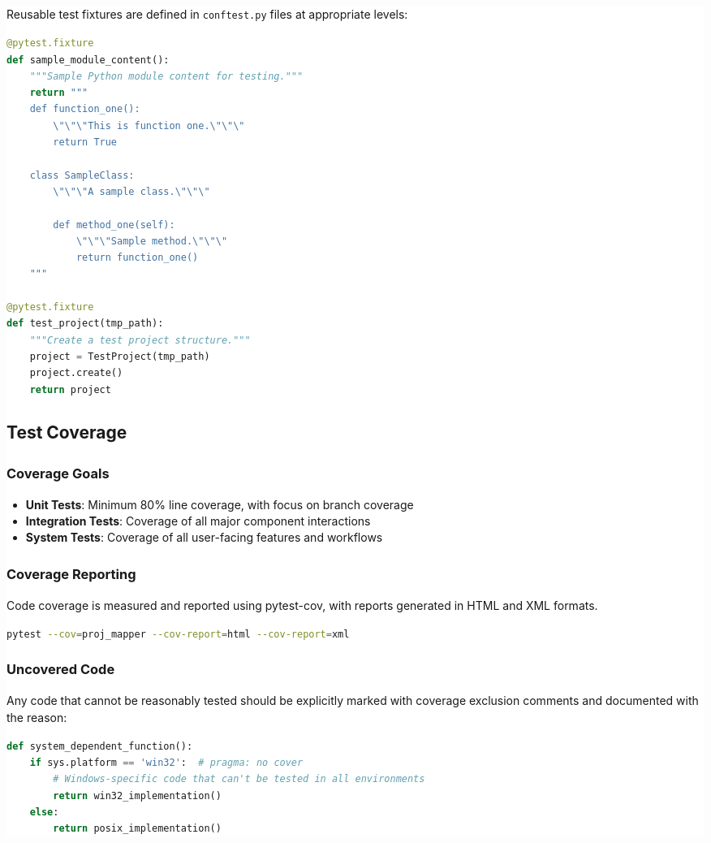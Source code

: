 Reusable test fixtures are defined in `conftest.py` files at appropriate levels:

```python
@pytest.fixture
def sample_module_content():
    """Sample Python module content for testing."""
    return """
    def function_one():
        \"\"\"This is function one.\"\"\"
        return True

    class SampleClass:
        \"\"\"A sample class.\"\"\"

        def method_one(self):
            \"\"\"Sample method.\"\"\"
            return function_one()
    """

@pytest.fixture
def test_project(tmp_path):
    """Create a test project structure."""
    project = TestProject(tmp_path)
    project.create()
    return project
```

## Test Coverage

### Coverage Goals

- **Unit Tests**: Minimum 80% line coverage, with focus on branch coverage
- **Integration Tests**: Coverage of all major component interactions
- **System Tests**: Coverage of all user-facing features and workflows

### Coverage Reporting

Code coverage is measured and reported using pytest-cov, with reports generated in HTML and XML formats.

```bash
pytest --cov=proj_mapper --cov-report=html --cov-report=xml
```

### Uncovered Code

Any code that cannot be reasonably tested should be explicitly marked with coverage exclusion comments and documented with the reason:

```python
def system_dependent_function():
    if sys.platform == 'win32':  # pragma: no cover
        # Windows-specific code that can't be tested in all environments
        return win32_implementation()
    else:
        return posix_implementation()
```
